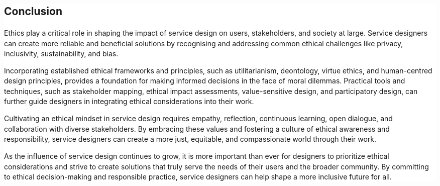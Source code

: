 ## Conclusion

Ethics play a critical role in shaping the impact of service design on users, stakeholders, and society at large. Service designers can create more reliable and beneficial solutions by recognising and addressing common ethical challenges like privacy, inclusivity, sustainability, and bias.

Incorporating established ethical frameworks and principles, such as utilitarianism, deontology, virtue ethics, and human-centred design principles, provides a foundation for making informed decisions in the face of moral dilemmas. Practical tools and techniques, such as stakeholder mapping, ethical impact assessments, value-sensitive design, and participatory design, can further guide designers in integrating ethical considerations into their work.

Cultivating an ethical mindset in service design requires empathy, reflection, continuous learning, open dialogue, and collaboration with diverse stakeholders. By embracing these values and fostering a culture of ethical awareness and responsibility, service designers can create a more just, equitable, and compassionate world through their work.

As the influence of service design continues to grow, it is more important than ever for designers to prioritize ethical considerations and strive to create solutions that truly serve the needs of their users and the broader community. By committing to ethical decision-making and responsible practice, service designers can help shape a more inclusive future for all.
